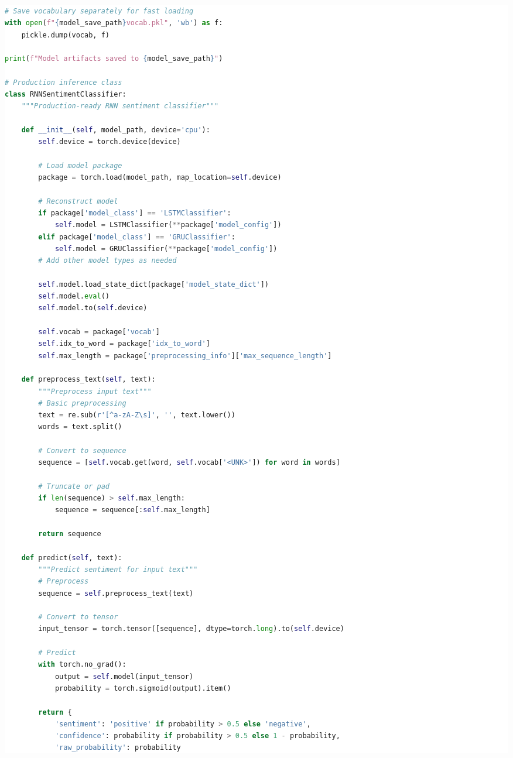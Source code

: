 ```python
# Save vocabulary separately for fast loading
with open(f"{model_save_path}vocab.pkl", 'wb') as f:
    pickle.dump(vocab, f)

print(f"Model artifacts saved to {model_save_path}")

# Production inference class
class RNNSentimentClassifier:
    """Production-ready RNN sentiment classifier"""

    def __init__(self, model_path, device='cpu'):
        self.device = torch.device(device)

        # Load model package
        package = torch.load(model_path, map_location=self.device)

        # Reconstruct model
        if package['model_class'] == 'LSTMClassifier':
            self.model = LSTMClassifier(**package['model_config'])
        elif package['model_class'] == 'GRUClassifier':
            self.model = GRUClassifier(**package['model_config'])
        # Add other model types as needed

        self.model.load_state_dict(package['model_state_dict'])
        self.model.eval()
        self.model.to(self.device)

        self.vocab = package['vocab']
        self.idx_to_word = package['idx_to_word']
        self.max_length = package['preprocessing_info']['max_sequence_length']

    def preprocess_text(self, text):
        """Preprocess input text"""
        # Basic preprocessing
        text = re.sub(r'[^a-zA-Z\s]', '', text.lower())
        words = text.split()

        # Convert to sequence
        sequence = [self.vocab.get(word, self.vocab['<UNK>']) for word in words]

        # Truncate or pad
        if len(sequence) > self.max_length:
            sequence = sequence[:self.max_length]

        return sequence

    def predict(self, text):
        """Predict sentiment for input text"""
        # Preprocess
        sequence = self.preprocess_text(text)

        # Convert to tensor
        input_tensor = torch.tensor([sequence], dtype=torch.long).to(self.device)

        # Predict
        with torch.no_grad():
            output = self.model(input_tensor)
            probability = torch.sigmoid(output).item()

        return {
            'sentiment': 'positive' if probability > 0.5 else 'negative',
            'confidence': probability if probability > 0.5 else 1 - probability,
            'raw_probability': probability
```